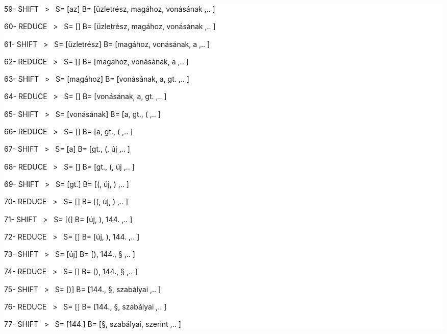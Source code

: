 

59- SHIFT&nbsp;&nbsp;&nbsp;>&nbsp;&nbsp;&nbsp;S= [az]   B= [üzletrész, magához, vonásának ,.. ]



60- REDUCE&nbsp;&nbsp;&nbsp;>&nbsp;&nbsp;&nbsp;S= []   B= [üzletrész, magához, vonásának ,.. ]



61- SHIFT&nbsp;&nbsp;&nbsp;>&nbsp;&nbsp;&nbsp;S= [üzletrész]   B= [magához, vonásának, a ,.. ]



62- REDUCE&nbsp;&nbsp;&nbsp;>&nbsp;&nbsp;&nbsp;S= []   B= [magához, vonásának, a ,.. ]



63- SHIFT&nbsp;&nbsp;&nbsp;>&nbsp;&nbsp;&nbsp;S= [magához]   B= [vonásának, a, gt. ,.. ]



64- REDUCE&nbsp;&nbsp;&nbsp;>&nbsp;&nbsp;&nbsp;S= []   B= [vonásának, a, gt. ,.. ]



65- SHIFT&nbsp;&nbsp;&nbsp;>&nbsp;&nbsp;&nbsp;S= [vonásának]   B= [a, gt., ( ,.. ]



66- REDUCE&nbsp;&nbsp;&nbsp;>&nbsp;&nbsp;&nbsp;S= []   B= [a, gt., ( ,.. ]



67- SHIFT&nbsp;&nbsp;&nbsp;>&nbsp;&nbsp;&nbsp;S= [a]   B= [gt., (, új ,.. ]



68- REDUCE&nbsp;&nbsp;&nbsp;>&nbsp;&nbsp;&nbsp;S= []   B= [gt., (, új ,.. ]



69- SHIFT&nbsp;&nbsp;&nbsp;>&nbsp;&nbsp;&nbsp;S= [gt.]   B= [(, új, ) ,.. ]



70- REDUCE&nbsp;&nbsp;&nbsp;>&nbsp;&nbsp;&nbsp;S= []   B= [(, új, ) ,.. ]



71- SHIFT&nbsp;&nbsp;&nbsp;>&nbsp;&nbsp;&nbsp;S= [(]   B= [új, ), 144. ,.. ]



72- REDUCE&nbsp;&nbsp;&nbsp;>&nbsp;&nbsp;&nbsp;S= []   B= [új, ), 144. ,.. ]



73- SHIFT&nbsp;&nbsp;&nbsp;>&nbsp;&nbsp;&nbsp;S= [új]   B= [), 144., § ,.. ]



74- REDUCE&nbsp;&nbsp;&nbsp;>&nbsp;&nbsp;&nbsp;S= []   B= [), 144., § ,.. ]



75- SHIFT&nbsp;&nbsp;&nbsp;>&nbsp;&nbsp;&nbsp;S= [)]   B= [144., §, szabályai ,.. ]



76- REDUCE&nbsp;&nbsp;&nbsp;>&nbsp;&nbsp;&nbsp;S= []   B= [144., §, szabályai ,.. ]



77- SHIFT&nbsp;&nbsp;&nbsp;>&nbsp;&nbsp;&nbsp;S= [144.]   B= [§, szabályai, szerint ,.. ]

